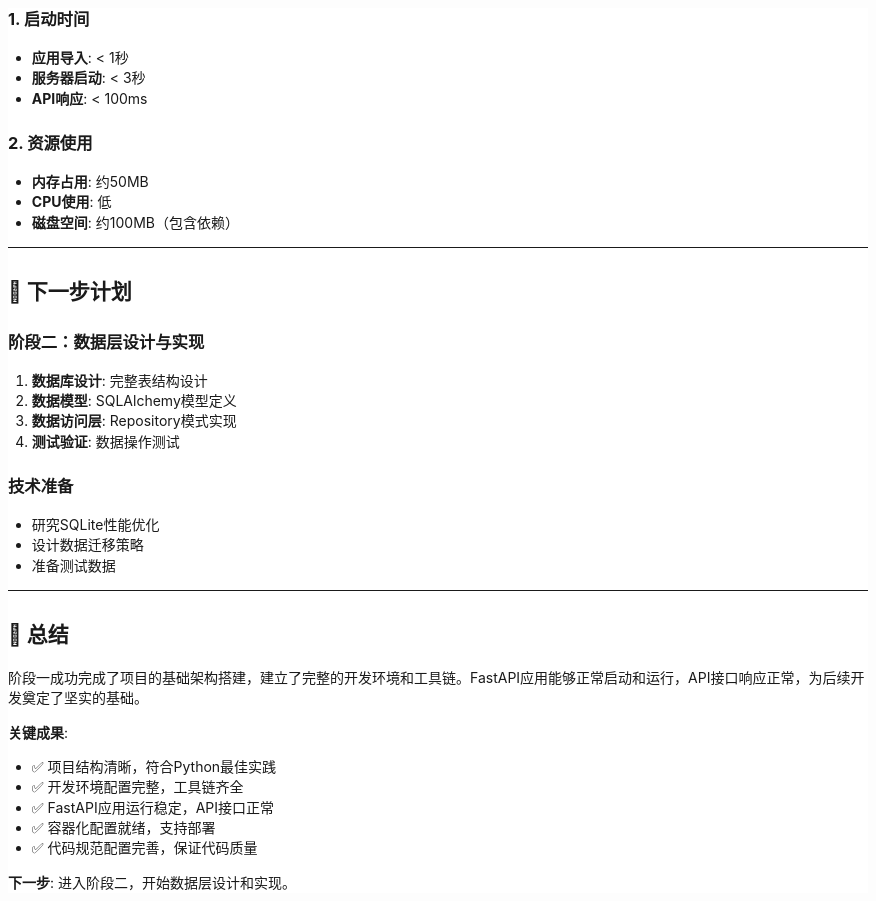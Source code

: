 ### 1. 启动时间
- **应用导入**: < 1秒
- **服务器启动**: < 3秒
- **API响应**: < 100ms

### 2. 资源使用
- **内存占用**: 约50MB
- **CPU使用**: 低
- **磁盘空间**: 约100MB（包含依赖）

---

## 🔄 下一步计划

### 阶段二：数据层设计与实现
1. **数据库设计**: 完整表结构设计
2. **数据模型**: SQLAlchemy模型定义
3. **数据访问层**: Repository模式实现
4. **测试验证**: 数据操作测试

### 技术准备
- 研究SQLite性能优化
- 设计数据迁移策略
- 准备测试数据

---

## 📝 总结

阶段一成功完成了项目的基础架构搭建，建立了完整的开发环境和工具链。FastAPI应用能够正常启动和运行，API接口响应正常，为后续开发奠定了坚实的基础。

**关键成果**:
- ✅ 项目结构清晰，符合Python最佳实践
- ✅ 开发环境配置完整，工具链齐全
- ✅ FastAPI应用运行稳定，API接口正常
- ✅ 容器化配置就绪，支持部署
- ✅ 代码规范配置完善，保证代码质量

**下一步**: 进入阶段二，开始数据层设计和实现。 